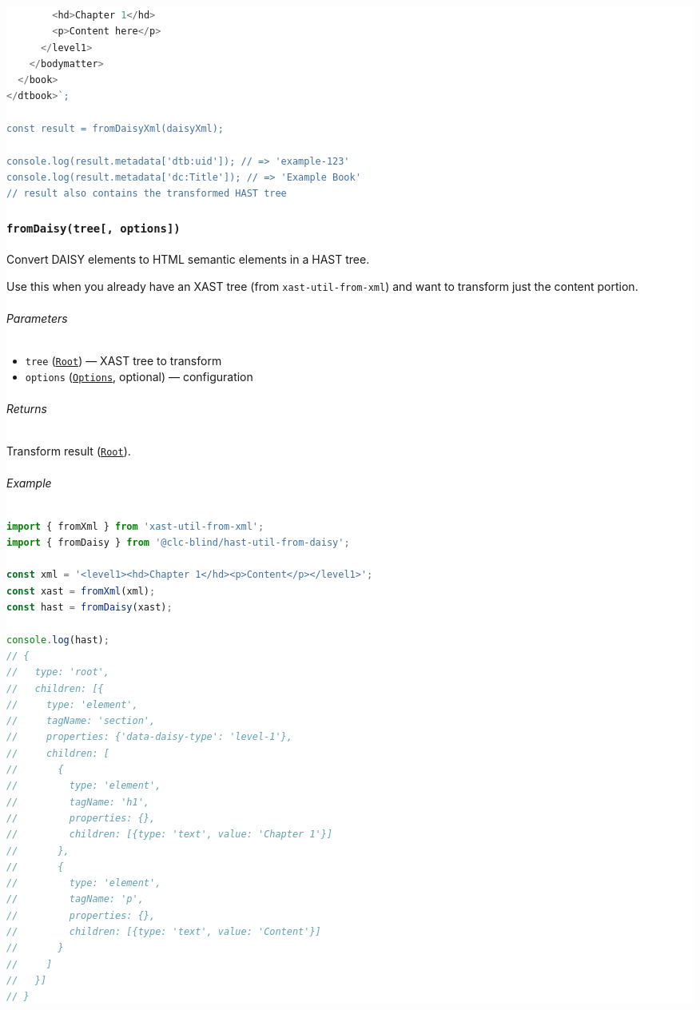 ```js
        <hd>Chapter 1</hd>
        <p>Content here</p>
      </level1>
    </bodymatter>
  </book>
</dtbook>`;

const result = fromDaisyXml(daisyXml);

console.log(result.metadata['dtb:uid']); // => 'example-123'
console.log(result.metadata['dc:Title']); // => 'Example Book'
// result also contains the transformed HAST tree
```

### `fromDaisy(tree[, options])`

Convert DAISY elements to HTML semantic elements in a HAST tree.

Use this when you already have an XAST tree (from `xast-util-from-xml`) and want to transform just the content portion.

###### Parameters

- `tree` ([`Root`](https://github.com/syntax-tree/xast#root)) — XAST tree to transform
- `options` ([`Options`](#options), optional) — configuration

###### Returns

Transform result ([`Root`](https://github.com/syntax-tree/hast#root)).

###### Example

```js
import { fromXml } from 'xast-util-from-xml';
import { fromDaisy } from '@clc-blind/hast-util-from-daisy';

const xml = '<level1><hd>Chapter 1</hd><p>Content</p></level1>';
const xast = fromXml(xml);
const hast = fromDaisy(xast);

console.log(hast);
// {
//   type: 'root',
//   children: [{
//     type: 'element',
//     tagName: 'section',
//     properties: {'data-daisy-type': 'level-1'},
//     children: [
//       {
//         type: 'element',
//         tagName: 'h1',
//         properties: {},
//         children: [{type: 'text', value: 'Chapter 1'}]
//       },
//       {
//         type: 'element',
//         tagName: 'p',
//         properties: {},
//         children: [{type: 'text', value: 'Content'}]
//       }
//     ]
//   }]
// }
```

